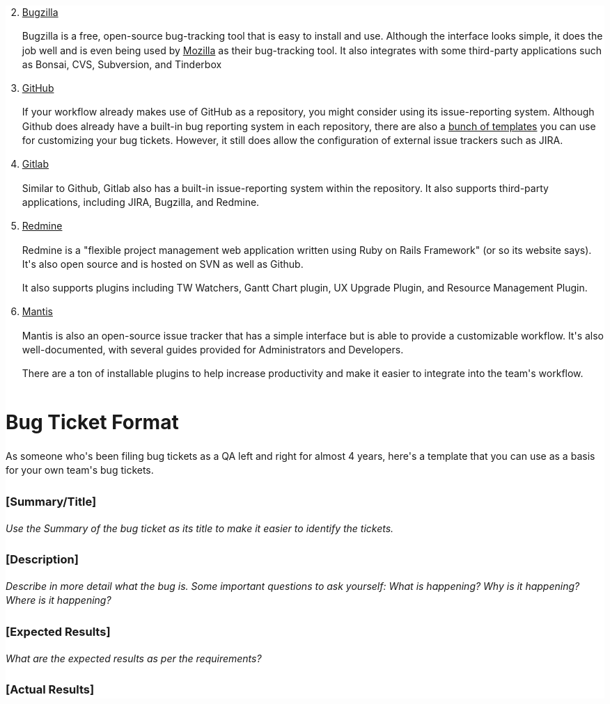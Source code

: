2. [Bugzilla](https://www.bugzilla.org/about/features)
    
    Bugzilla is a free, open-source bug-tracking tool that is easy to install and use. Although the interface looks simple, it does the job well and is even being used by [Mozilla](https://bugzilla.mozilla.org/home) as their bug-tracking tool. It also integrates with some third-party applications such as Bonsai, CVS, Subversion, and Tinderbox
    
3. [GitHub](https://docs.github.com/en/issues/tracking-your-work-with-issues/about-issues)
    
    If your workflow already makes use of GitHub as a repository, you might consider using its issue-reporting system. Although Github does already have a built-in bug reporting system in each repository, there are also a [bunch of templates](https://github.com/devspace/awesome-github-templates) you can use for customizing your bug tickets. However, it still does allow the configuration of external issue trackers such as JIRA.
    
4. [Gitlab](https://docs.gitlab.com/ee/user/project/issues/index.html)
    
    Similar to Github, Gitlab also has a built-in issue-reporting system within the repository. It also supports third-party applications, including JIRA, Bugzilla, and Redmine.
    
5. [Redmine](https://www.redmine.org)
    
    Redmine is a "flexible project management web application written using Ruby on Rails Framework" (or so its website says). It's also open source and is hosted on SVN as well as Github.
    
    It also supports plugins including TW Watchers, Gantt Chart plugin, UX Upgrade Plugin, and Resource Management Plugin.
    
6. [Mantis](https://mantisbt.org)
    
    Mantis is also an open-source issue tracker that has a simple interface but is able to provide a customizable workflow. It's also well-documented, with several guides provided for Administrators and Developers.
    
    There are a ton of installable plugins to help increase productivity and make it easier to integrate into the team's workflow.
    

# Bug Ticket Format

As someone who's been filing bug tickets as a QA left and right for almost 4 years, here's a template that you can use as a basis for your own team's bug tickets.

### \[Summary/Title\]

*Use the Summary of the bug ticket as its title to make it easier to identify the tickets.*

### \[Description\]

*Describe in more detail what the bug is. Some important questions to ask yourself: What is happening? Why is it happening? Where is it happening?*

### \[Expected Results\]

*What are the expected results as per the requirements?*

### \[Actual Results\]
